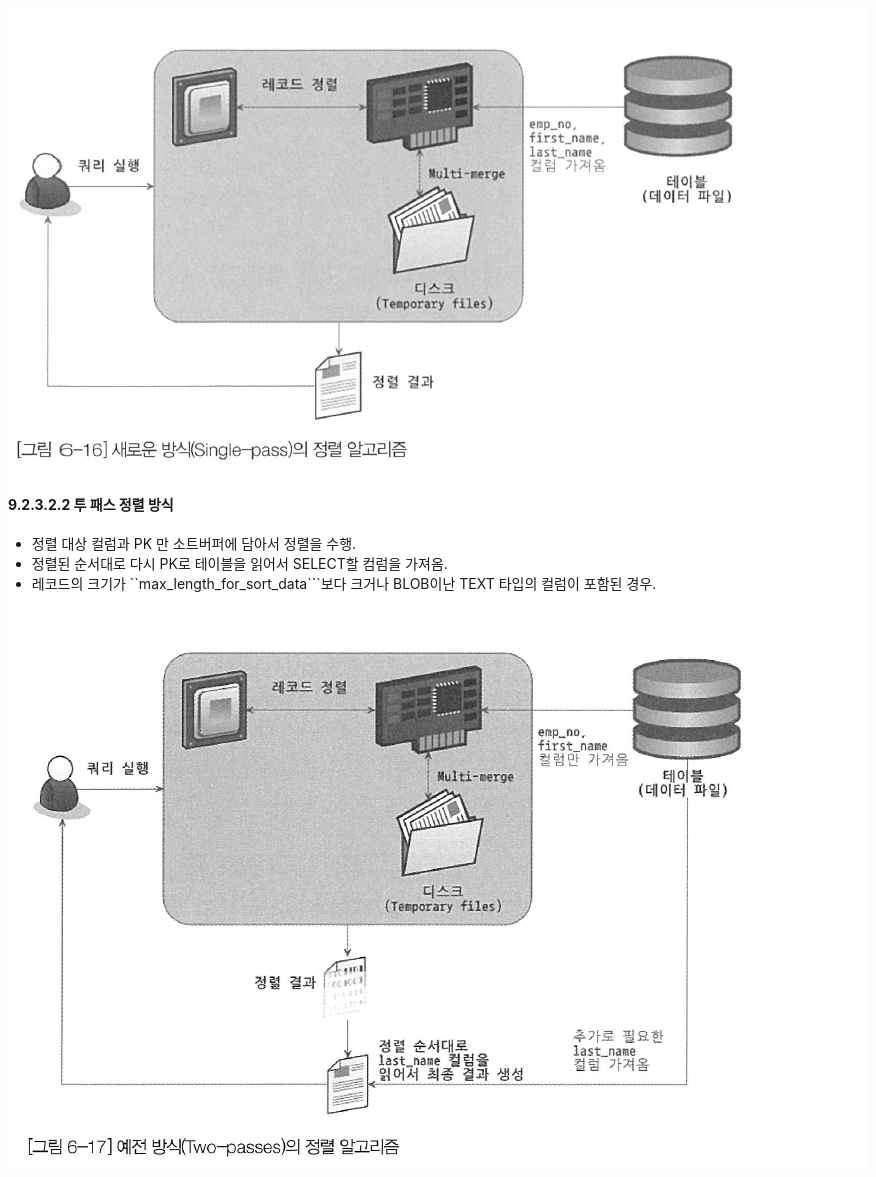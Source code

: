 ![single_path](images/single_path.png)

#### 9.2.3.2.2 투 패스 정렬 방식
- 정렬 대상 컬럼과 PK 만 소트버퍼에 담아서 정렬을 수행.
- 정렬된 순서대로 다시 PK로 테이블을 읽어서 SELECT할 컴럼을 가져옴.
- 레코드의 크기가 ``max_length_for_sort_data```보다 크거나 BLOB이난 TEXT 타입의 컬럼이 포함된 경우.

![two_path](images/two_path.png)
